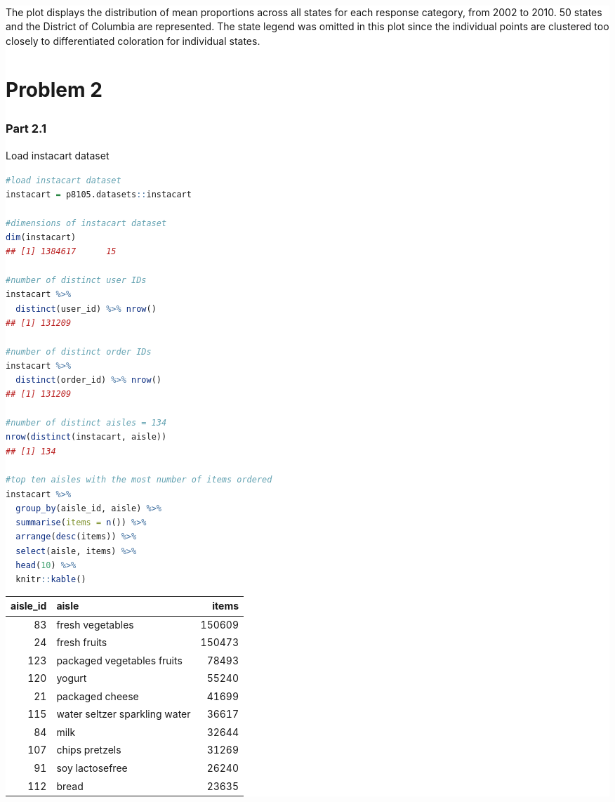 The plot displays the distribution of mean proportions across all states for each response category, from 2002 to 2010. 50 states and the District of Columbia are represented. The state legend was omitted in this plot since the individual points are clustered too closely to differentiated coloration for individual states.

Problem 2
=========

### Part 2.1

Load instacart dataset

``` r
#load instacart dataset
instacart = p8105.datasets::instacart

#dimensions of instacart dataset
dim(instacart)
## [1] 1384617      15

#number of distinct user IDs
instacart %>% 
  distinct(user_id) %>% nrow()
## [1] 131209

#number of distinct order IDs
instacart %>% 
  distinct(order_id) %>% nrow()
## [1] 131209

#number of distinct aisles = 134
nrow(distinct(instacart, aisle))
## [1] 134

#top ten aisles with the most number of items ordered
instacart %>% 
  group_by(aisle_id, aisle) %>% 
  summarise(items = n()) %>% 
  arrange(desc(items)) %>% 
  select(aisle, items) %>% 
  head(10) %>% 
  knitr::kable()
```

|  aisle\_id| aisle                         |   items|
|----------:|:------------------------------|-------:|
|         83| fresh vegetables              |  150609|
|         24| fresh fruits                  |  150473|
|        123| packaged vegetables fruits    |   78493|
|        120| yogurt                        |   55240|
|         21| packaged cheese               |   41699|
|        115| water seltzer sparkling water |   36617|
|         84| milk                          |   32644|
|        107| chips pretzels                |   31269|
|         91| soy lactosefree               |   26240|
|        112| bread                         |   23635|
